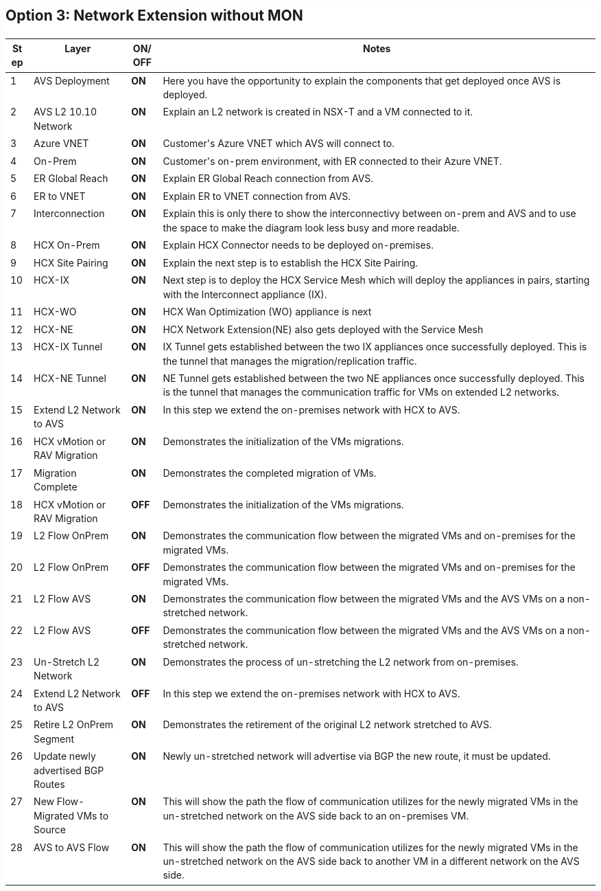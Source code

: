 ## Option 3: Network Extension without MON

|**Step**|**Layer**|**ON/OFF**|**Notes**|
|--------|---------|----------|---------|
|1|AVS Deployment|**ON**|Here you have the opportunity to explain the components that get deployed once AVS is deployed.|
|2|AVS L2 10.10 Network|**ON**|Explain an L2 network is created in NSX-T and a VM connected to it.|
|3|Azure VNET|**ON**|Customer's Azure VNET which AVS will connect to.|
|4|On-Prem|**ON**|Customer's on-prem environment, with ER connected to their Azure VNET.|
|5|ER Global Reach|**ON**|Explain ER Global Reach connection from AVS.|
|6|ER to VNET|**ON**|Explain ER to VNET connection from AVS.|
|7|Interconnection|**ON**|Explain this is only there to show the interconnectivy between on-prem and AVS and to use the space to make the diagram look less busy and more readable.|
|8|HCX On-Prem|**ON**|Explain HCX Connector needs to be deployed on-premises.|
|9|HCX Site Pairing|**ON**|Explain the next step is to establish the HCX Site Pairing.|
|10|HCX-IX|**ON**|Next step is to deploy the HCX Service Mesh which will deploy the appliances in pairs, starting with the Interconnect appliance (IX).|
|11|HCX-WO|**ON**|HCX Wan Optimization (WO) appliance is next|
|12|HCX-NE|**ON**|HCX Network Extension(NE) also gets deployed with the Service Mesh|
|13|HCX-IX Tunnel|**ON**|IX Tunnel gets established between the two IX appliances once successfully deployed. This is the tunnel that manages the migration/replication traffic.|
|14|HCX-NE Tunnel|**ON**|NE Tunnel gets established between the two NE appliances once successfully deployed. This is the tunnel that manages the communication traffic for VMs on extended L2 networks.|
|15|Extend L2 Network to AVS|**ON**|In this step we extend the on-premises network with HCX to AVS.|
|16|HCX vMotion or RAV Migration|**ON**|Demonstrates the initialization of the VMs migrations.|
|17|Migration Complete|**ON**|Demonstrates the completed migration of VMs.|
|18|HCX vMotion or RAV Migration|**OFF**|Demonstrates the initialization of the VMs migrations.|
|19|L2 Flow OnPrem|**ON**|Demonstrates the communication flow between the migrated VMs and on-premises for the migrated VMs.|
|20|L2 Flow OnPrem|**OFF**|Demonstrates the communication flow between the migrated VMs and on-premises for the migrated VMs.|
|21|L2 Flow AVS|**ON**|Demonstrates the communication flow between the migrated VMs and the AVS VMs on a non-stretched network.|
|22|L2 Flow AVS|**OFF**|Demonstrates the communication flow between the migrated VMs and the AVS VMs on a non-stretched network.|
|23|Un-Stretch L2 Network|**ON**|Demonstrates the process of un-stretching the L2 network from on-premises.|
|24|Extend L2 Network to AVS|**OFF**|In this step we extend the on-premises network with HCX to AVS.|
|25|Retire L2 OnPrem Segment|**ON**|Demonstrates the retirement of the original L2 network stretched to AVS.|
|26|Update newly advertised BGP Routes|**ON**|Newly un-stretched network will advertise via BGP the new route, it must be updated.|
|27|New Flow-Migrated VMs to Source|**ON**|This will show the path the flow of communication utilizes for the newly migrated VMs in the un-stretched network on the AVS side back to an on-premises VM.|
|28|AVS to AVS Flow|**ON**|This will show the path the flow of communication utilizes for the newly migrated VMs in the un-stretched network on the AVS side back to another VM in a different network on the AVS side.|
